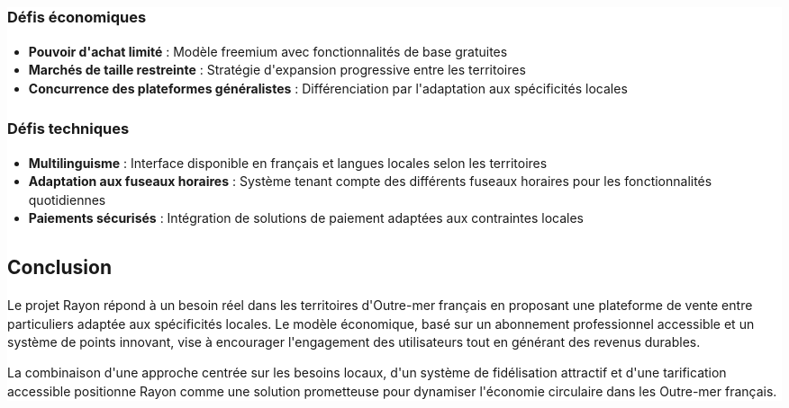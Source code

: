 ### Défis économiques

- **Pouvoir d'achat limité** : Modèle freemium avec fonctionnalités de base gratuites
- **Marchés de taille restreinte** : Stratégie d'expansion progressive entre les territoires
- **Concurrence des plateformes généralistes** : Différenciation par l'adaptation aux spécificités locales

### Défis techniques

- **Multilinguisme** : Interface disponible en français et langues locales selon les territoires
- **Adaptation aux fuseaux horaires** : Système tenant compte des différents fuseaux horaires pour les fonctionnalités quotidiennes
- **Paiements sécurisés** : Intégration de solutions de paiement adaptées aux contraintes locales

## Conclusion

Le projet Rayon répond à un besoin réel dans les territoires d'Outre-mer français en proposant une plateforme de vente entre particuliers adaptée aux spécificités locales. Le modèle économique, basé sur un abonnement professionnel accessible et un système de points innovant, vise à encourager l'engagement des utilisateurs tout en générant des revenus durables.

La combinaison d'une approche centrée sur les besoins locaux, d'un système de fidélisation attractif et d'une tarification accessible positionne Rayon comme une solution prometteuse pour dynamiser l'économie circulaire dans les Outre-mer français.
